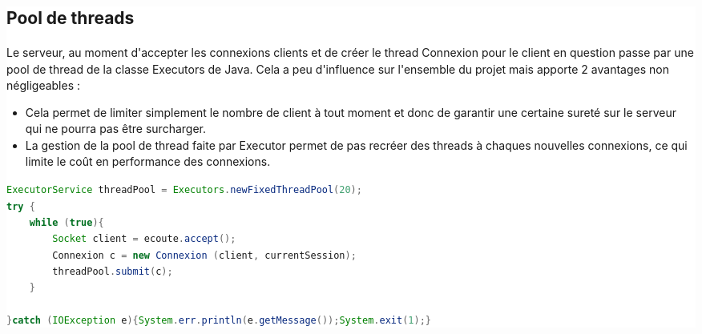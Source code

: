
## Pool de threads

Le serveur, au moment d'accepter les connexions clients et de créer le thread Connexion pour le client en question passe par une pool de thread de la classe Executors de Java. Cela a peu d'influence sur l'ensemble du projet mais apporte 2 avantages non négligeables :
- Cela permet de limiter simplement le nombre de client à tout moment et donc de garantir une certaine sureté sur le serveur qui ne pourra pas être surcharger.
- La gestion de la pool de thread faite par Executor permet de pas recréer des threads à chaques nouvelles connexions, ce qui limite le coût en performance des connexions.


```Java
ExecutorService threadPool = Executors.newFixedThreadPool(20);
try {
    while (true){
        Socket client = ecoute.accept();
        Connexion c = new Connexion (client, currentSession);
        threadPool.submit(c);
    }
    
}catch (IOException e){System.err.println(e.getMessage());System.exit(1);}

```